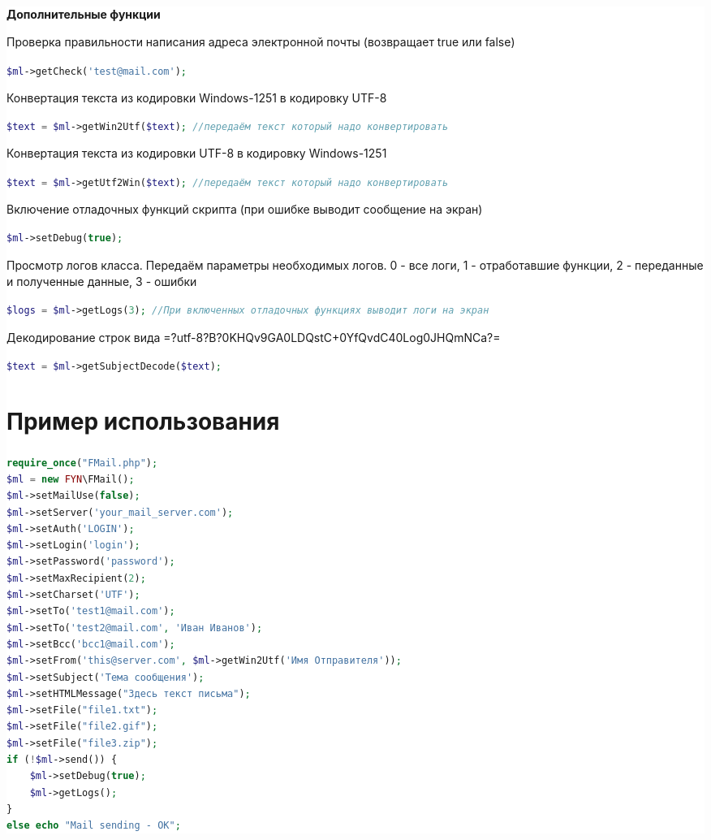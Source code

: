 **Дополнительные функции**

Проверка правильности написания адреса электронной почты (возвращает true или false)
```php
$ml->getCheck('test@mail.com');
```
Конвертация текста из кодировки Windows-1251 в кодировку UTF-8
```php
$text = $ml->getWin2Utf($text); //передаём текст который надо конвертировать
```
Конвертация текста из кодировки UTF-8 в кодировку Windows-1251
```php
$text = $ml->getUtf2Win($text); //передаём текст который надо конвертировать
```
Включение отладочных функций скрипта (при ошибке выводит сообщение на экран)
```php
$ml->setDebug(true);
```
Просмотр логов класса. Передаём параметры необходимых логов.
0 - все логи, 1 - отработавшие функции, 2 - переданные и полученные данные, 3 - ошибки
```php
$logs = $ml->getLogs(3); //При включенных отладочных функциях выводит логи на экран
```
Декодирование строк вида =?utf-8?B?0KHQv9GA0LDQstC+0YfQvdC40Log0JHQmNCa?=
```php
$text = $ml->getSubjectDecode($text);
```

# Пример использования

```php
require_once("FMail.php");
$ml = new FYN\FMail();
$ml->setMailUse(false);
$ml->setServer('your_mail_server.com');
$ml->setAuth('LOGIN');
$ml->setLogin('login');
$ml->setPassword('password');
$ml->setMaxRecipient(2);
$ml->setCharset('UTF');
$ml->setTo('test1@mail.com');
$ml->setTo('test2@mail.com', 'Иван Иванов');
$ml->setBcc('bcc1@mail.com');
$ml->setFrom('this@server.com', $ml->getWin2Utf('Имя Отправителя'));
$ml->setSubject('Тема сообщения');
$ml->setHTMLMessage("Здесь текст письма");
$ml->setFile("file1.txt");
$ml->setFile("file2.gif");
$ml->setFile("file3.zip");
if (!$ml->send()) {
    $ml->setDebug(true);
    $ml->getLogs();
}
else echo "Mail sending - OK";
```

